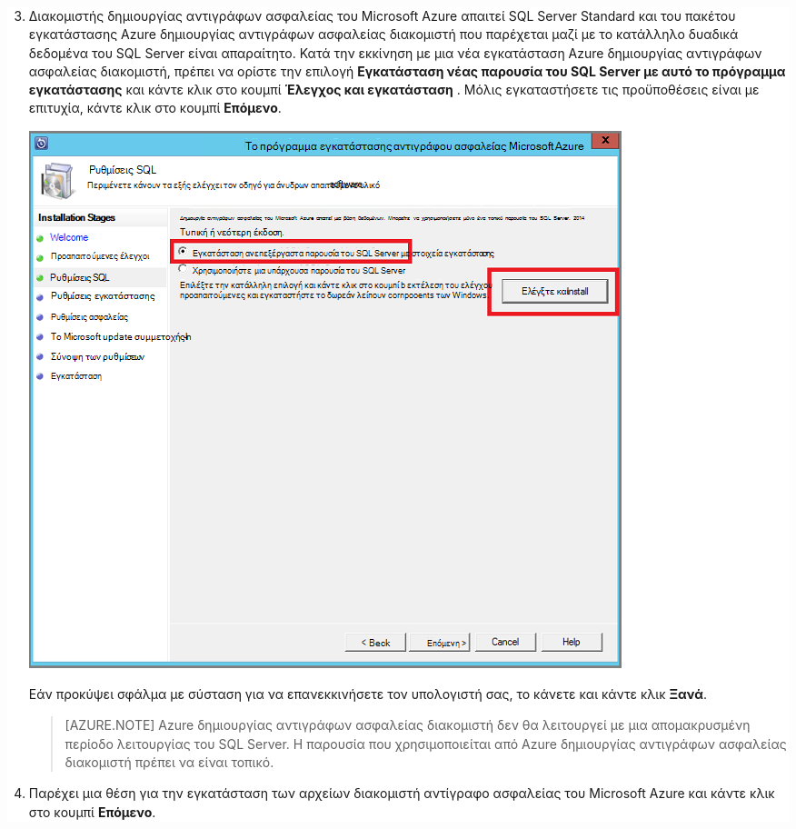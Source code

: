 3. Διακομιστής δημιουργίας αντιγράφων ασφαλείας του Microsoft Azure απαιτεί SQL Server Standard και του πακέτου εγκατάστασης Azure δημιουργίας αντιγράφων ασφαλείας διακομιστή που παρέχεται μαζί με το κατάλληλο δυαδικά δεδομένα του SQL Server είναι απαραίτητο. Κατά την εκκίνηση με μια νέα εγκατάσταση Azure δημιουργίας αντιγράφων ασφαλείας διακομιστή, πρέπει να ορίστε την επιλογή **Εγκατάσταση νέας παρουσία του SQL Server με αυτό το πρόγραμμα εγκατάστασης** και κάντε κλικ στο κουμπί **Έλεγχος και εγκατάσταση** . Μόλις εγκαταστήσετε τις προϋποθέσεις είναι με επιτυχία, κάντε κλικ στο κουμπί **Επόμενο**.

    ![Διακομιστής Azure αντίγραφο ασφαλείας - ελέγχου SQL](./media/backup-azure-microsoft-azure-backup/sql/01.png)

    Εάν προκύψει σφάλμα με σύσταση για να επανεκκινήσετε τον υπολογιστή σας, το κάνετε και κάντε κλικ **Ξανά**.

    > [AZURE.NOTE] Azure δημιουργίας αντιγράφων ασφαλείας διακομιστή δεν θα λειτουργεί με μια απομακρυσμένη περίοδο λειτουργίας του SQL Server. Η παρουσία που χρησιμοποιείται από Azure δημιουργίας αντιγράφων ασφαλείας διακομιστή πρέπει να είναι τοπικό.

4. Παρέχει μια θέση για την εγκατάσταση των αρχείων διακομιστή αντίγραφο ασφαλείας του Microsoft Azure και κάντε κλικ στο κουμπί **Επόμενο**.
